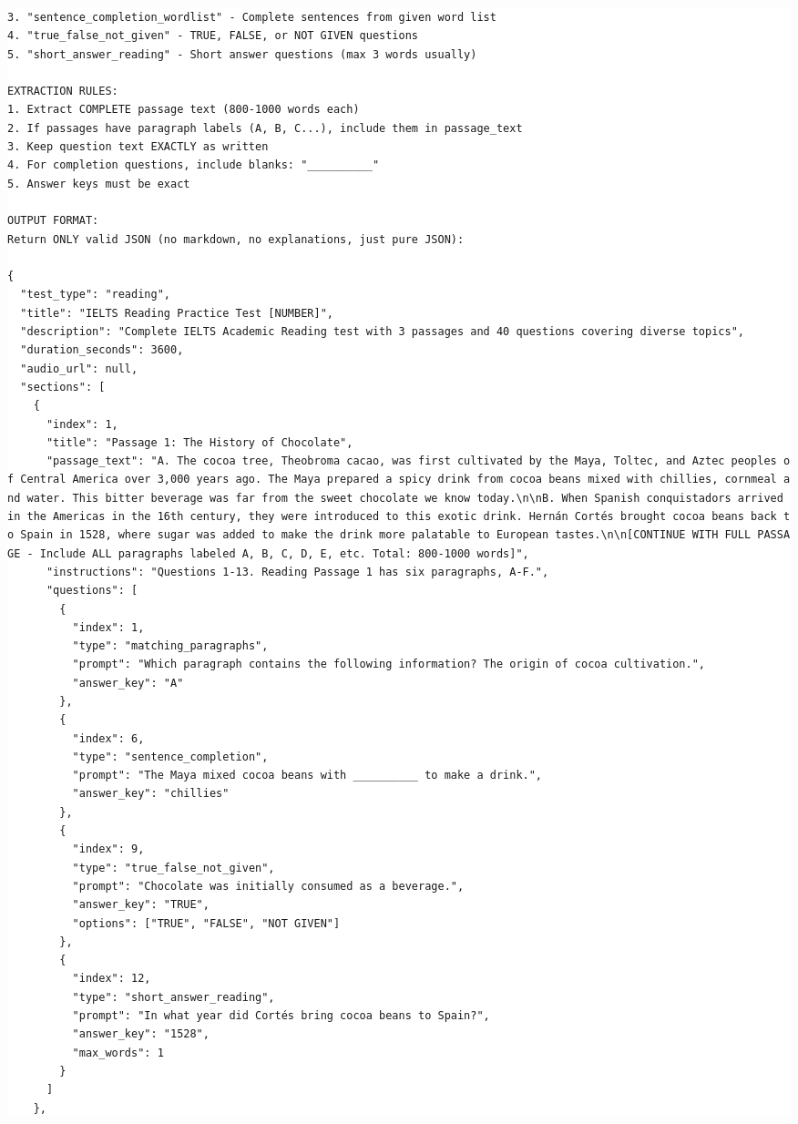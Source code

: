 ```
3. "sentence_completion_wordlist" - Complete sentences from given word list
4. "true_false_not_given" - TRUE, FALSE, or NOT GIVEN questions
5. "short_answer_reading" - Short answer questions (max 3 words usually)

EXTRACTION RULES:
1. Extract COMPLETE passage text (800-1000 words each)
2. If passages have paragraph labels (A, B, C...), include them in passage_text
3. Keep question text EXACTLY as written
4. For completion questions, include blanks: "__________"
5. Answer keys must be exact

OUTPUT FORMAT:
Return ONLY valid JSON (no markdown, no explanations, just pure JSON):

{
  "test_type": "reading",
  "title": "IELTS Reading Practice Test [NUMBER]",
  "description": "Complete IELTS Academic Reading test with 3 passages and 40 questions covering diverse topics",
  "duration_seconds": 3600,
  "audio_url": null,
  "sections": [
    {
      "index": 1,
      "title": "Passage 1: The History of Chocolate",
      "passage_text": "A. The cocoa tree, Theobroma cacao, was first cultivated by the Maya, Toltec, and Aztec peoples of Central America over 3,000 years ago. The Maya prepared a spicy drink from cocoa beans mixed with chillies, cornmeal and water. This bitter beverage was far from the sweet chocolate we know today.\n\nB. When Spanish conquistadors arrived in the Americas in the 16th century, they were introduced to this exotic drink. Hernán Cortés brought cocoa beans back to Spain in 1528, where sugar was added to make the drink more palatable to European tastes.\n\n[CONTINUE WITH FULL PASSAGE - Include ALL paragraphs labeled A, B, C, D, E, etc. Total: 800-1000 words]",
      "instructions": "Questions 1-13. Reading Passage 1 has six paragraphs, A-F.",
      "questions": [
        {
          "index": 1,
          "type": "matching_paragraphs",
          "prompt": "Which paragraph contains the following information? The origin of cocoa cultivation.",
          "answer_key": "A"
        },
        {
          "index": 6,
          "type": "sentence_completion",
          "prompt": "The Maya mixed cocoa beans with __________ to make a drink.",
          "answer_key": "chillies"
        },
        {
          "index": 9,
          "type": "true_false_not_given",
          "prompt": "Chocolate was initially consumed as a beverage.",
          "answer_key": "TRUE",
          "options": ["TRUE", "FALSE", "NOT GIVEN"]
        },
        {
          "index": 12,
          "type": "short_answer_reading",
          "prompt": "In what year did Cortés bring cocoa beans to Spain?",
          "answer_key": "1528",
          "max_words": 1
        }
      ]
    },
```